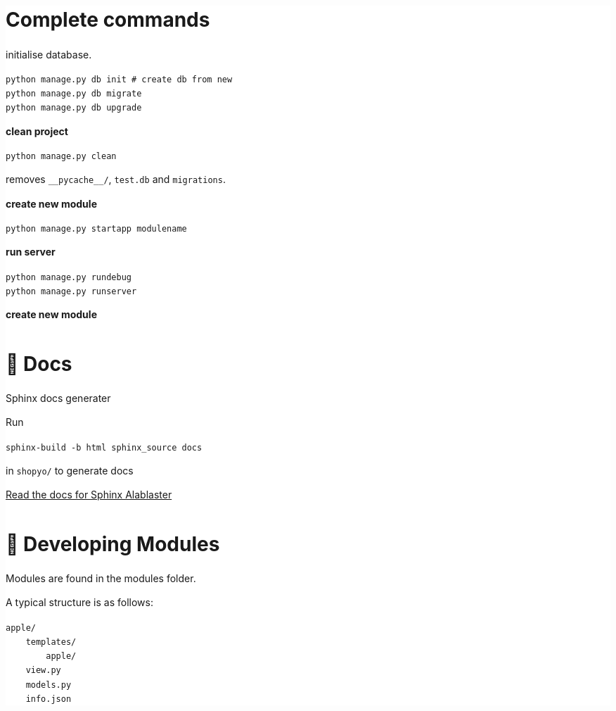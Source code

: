 # Complete commands

initialise database.

```
python manage.py db init # create db from new
python manage.py db migrate
python manage.py db upgrade
```

**clean project**

```
python manage.py clean
```

removes `__pycache__/`, `test.db` and ``migrations``.

**create new module**

`python manage.py startapp modulename`

**run server**

```
python manage.py rundebug
python manage.py runserver
```


**create new module**

# :scroll: Docs
Sphinx docs generater
       
Run

```
sphinx-build -b html sphinx_source docs
```


in `shopyo/` to generate docs

[Read the docs for Sphinx Alablaster](
https://alabaster.readthedocs.io/en/latest/ "Sphinx Alablaster") 
     
# :construction: Developing Modules

Modules are found in the modules folder.

A typical structure is as follows:

```
apple/
    templates/
        apple/
    view.py
    models.py
    info.json
```
